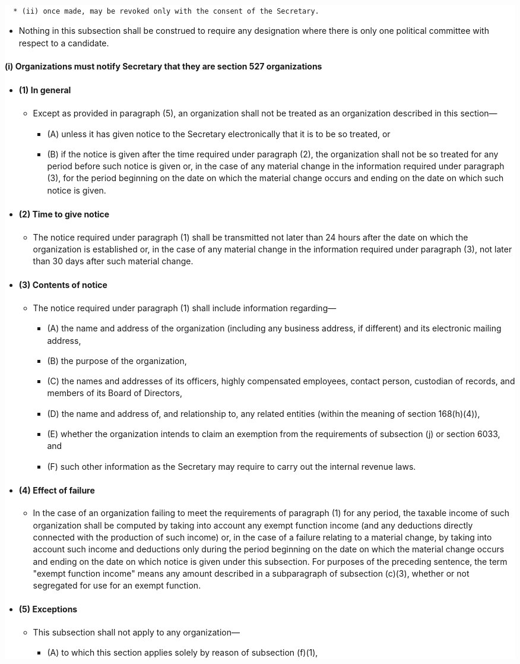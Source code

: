       * (ii) once made, may be revoked only with the consent of the Secretary.


  * Nothing in this subsection shall be construed to require any designation where there is only one political committee with respect to a candidate.

#### (i) Organizations must notify Secretary that they are section 527 organizations
* #### (1) In general
  * Except as provided in paragraph (5), an organization shall not be treated as an organization described in this section—

    * (A) unless it has given notice to the Secretary electronically that it is to be so treated, or

    * (B) if the notice is given after the time required under paragraph (2), the organization shall not be so treated for any period before such notice is given or, in the case of any material change in the information required under paragraph (3), for the period beginning on the date on which the material change occurs and ending on the date on which such notice is given.

* #### (2) Time to give notice
  * The notice required under paragraph (1) shall be transmitted not later than 24 hours after the date on which the organization is established or, in the case of any material change in the information required under paragraph (3), not later than 30 days after such material change.

* #### (3) Contents of notice
  * The notice required under paragraph (1) shall include information regarding—

    * (A) the name and address of the organization (including any business address, if different) and its electronic mailing address,

    * (B) the purpose of the organization,

    * (C) the names and addresses of its officers, highly compensated employees, contact person, custodian of records, and members of its Board of Directors,

    * (D) the name and address of, and relationship to, any related entities (within the meaning of section 168(h)(4)),

    * (E) whether the organization intends to claim an exemption from the requirements of subsection (j) or section 6033, and

    * (F) such other information as the Secretary may require to carry out the internal revenue laws.

* #### (4) Effect of failure
  * In the case of an organization failing to meet the requirements of paragraph (1) for any period, the taxable income of such organization shall be computed by taking into account any exempt function income (and any deductions directly connected with the production of such income) or, in the case of a failure relating to a material change, by taking into account such income and deductions only during the period beginning on the date on which the material change occurs and ending on the date on which notice is given under this subsection. For purposes of the preceding sentence, the term "exempt function income" means any amount described in a subparagraph of subsection (c)(3), whether or not segregated for use for an exempt function.

* #### (5) Exceptions
  * This subsection shall not apply to any organization—

    * (A) to which this section applies solely by reason of subsection (f)(1),
